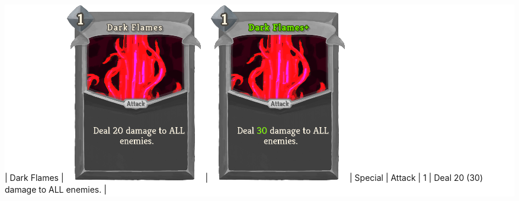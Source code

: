 | Dark Flames | ![](small-card-images/Colorless-DarkFlames.png) | ![](small-card-images/Colorless-DarkFlamesPlus.png) | Special | Attack | 1 | Deal 20 (30) damage to ALL enemies. |